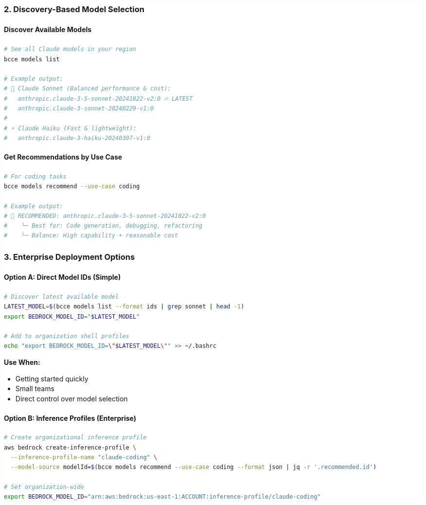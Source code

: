 ### 2. **Discovery-Based Model Selection**

#### Discover Available Models
```bash
# See all Claude models in your region
bcce models list

# Example output:
# 🧠 Claude Sonnet (Balanced performance & cost):
#   anthropic.claude-3-5-sonnet-20241022-v2:0 🔥 LATEST
#   anthropic.claude-3-sonnet-20240229-v1:0
#
# ⚡ Claude Haiku (Fast & lightweight):  
#   anthropic.claude-3-haiku-20240307-v1:0
```

#### Get Recommendations by Use Case
```bash
# For coding tasks
bcce models recommend --use-case coding

# Example output:
# 🥇 RECOMMENDED: anthropic.claude-3-5-sonnet-20241022-v2:0
#    └─ Best for: Code generation, debugging, refactoring
#    └─ Balance: High capability + reasonable cost
```

### 3. **Enterprise Deployment Options**

#### Option A: Direct Model IDs (Simple)
```bash
# Discover latest available model
LATEST_MODEL=$(bcce models list --format ids | grep sonnet | head -1)
export BEDROCK_MODEL_ID="$LATEST_MODEL"

# Add to organization shell profiles
echo "export BEDROCK_MODEL_ID=\"$LATEST_MODEL\"" >> ~/.bashrc
```

**Use When:**
- Getting started quickly
- Small teams
- Direct control over model selection

#### Option B: Inference Profiles (Enterprise)
```bash
# Create organizational inference profile
aws bedrock create-inference-profile \
  --inference-profile-name "claude-coding" \
  --model-source modelId=$(bcce models recommend --use-case coding --format json | jq -r '.recommended.id')

# Set organization-wide
export BEDROCK_MODEL_ID="arn:aws:bedrock:us-east-1:ACCOUNT:inference-profile/claude-coding"
```
